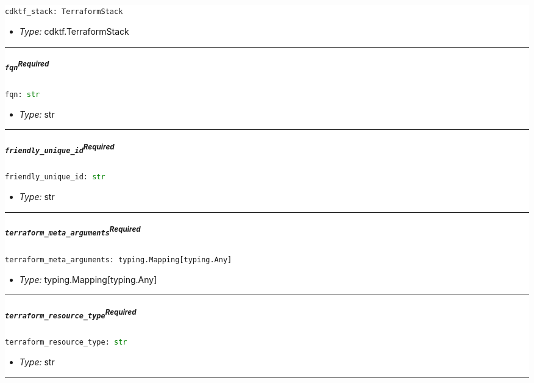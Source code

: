 ```python
cdktf_stack: TerraformStack
```

- *Type:* cdktf.TerraformStack

---

##### `fqn`<sup>Required</sup> <a name="fqn" id="@cdktf/provider-azurerm.subscriptionTemplateDeployment.SubscriptionTemplateDeployment.property.fqn"></a>

```python
fqn: str
```

- *Type:* str

---

##### `friendly_unique_id`<sup>Required</sup> <a name="friendly_unique_id" id="@cdktf/provider-azurerm.subscriptionTemplateDeployment.SubscriptionTemplateDeployment.property.friendlyUniqueId"></a>

```python
friendly_unique_id: str
```

- *Type:* str

---

##### `terraform_meta_arguments`<sup>Required</sup> <a name="terraform_meta_arguments" id="@cdktf/provider-azurerm.subscriptionTemplateDeployment.SubscriptionTemplateDeployment.property.terraformMetaArguments"></a>

```python
terraform_meta_arguments: typing.Mapping[typing.Any]
```

- *Type:* typing.Mapping[typing.Any]

---

##### `terraform_resource_type`<sup>Required</sup> <a name="terraform_resource_type" id="@cdktf/provider-azurerm.subscriptionTemplateDeployment.SubscriptionTemplateDeployment.property.terraformResourceType"></a>

```python
terraform_resource_type: str
```

- *Type:* str

---
